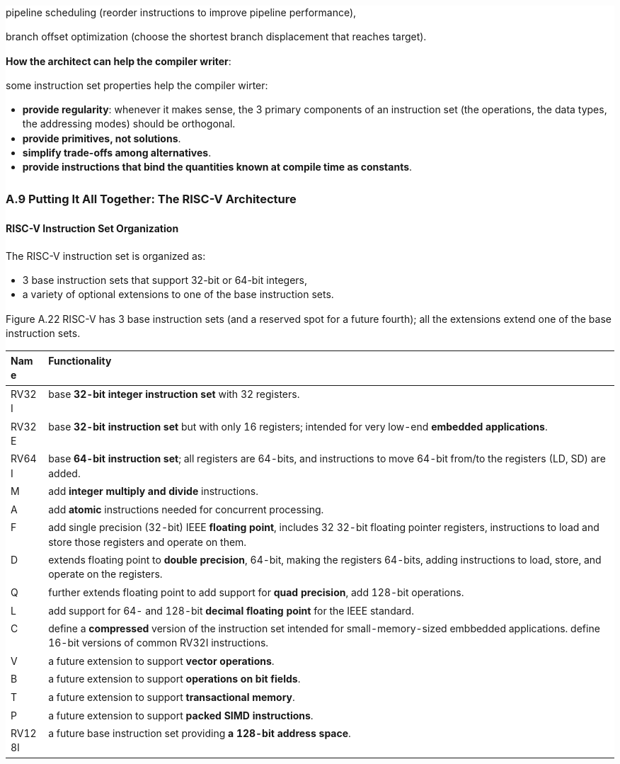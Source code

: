 pipeline scheduling (reorder instructions to improve pipeline performance),

branch offset optimization (choose the shortest branch displacement that reaches target).


**How the architect can help the compiler writer**:

some instruction set properties help the compiler wirter:

- **provide regularity**: whenever it makes sense, the 3 primary components of an instruction set (the operations, the data types, the addressing modes) should be orthogonal.
- **provide primitives, not solutions**.
- **simplify trade-offs among alternatives**.
- **provide instructions that bind the quantities known at compile time as constants**.

### A.9 Putting It All Together: The RISC-V Architecture

#### RISC-V Instruction Set Organization

The RISC-V instruction set is organized as:

- 3 base instruction sets that support 32-bit or 64-bit integers,
- a variety of optional extensions to one of the base instruction sets.

Figure A.22 RISC-V has 3 base instruction sets (and a reserved spot for a future fourth); all the extensions extend one of the base instruction sets.

|Name  | Functionality|
|:---  |:---|
|RV32I | base **32-bit integer instruction set** with 32 registers. |
|RV32E | base **32-bit instruction set** but with only 16 registers; intended for very low-end **embedded applications**. |
|RV64I | base **64-bit instruction set**; all registers are 64-bits, and instructions to move 64-bit from/to the registers (LD, SD) are added. |
|M     | add **integer multiply and divide** instructions. |
|A     | add **atomic** instructions needed for concurrent processing. |
|F     | add single precision (32-bit) IEEE **floating point**, includes 32 32-bit floating pointer registers, instructions to load and store those registers and operate on them. |
|D     | extends floating point to **double precision**, 64-bit, making the registers 64-bits, adding instructions to load, store, and operate on the registers. |
|Q     | further extends floating point to add support for **quad precision**, add 128-bit operations. |
|L     | add support for 64- and 128-bit **decimal floating point** for the IEEE standard. |
|C     | define a **compressed** version of the instruction set intended for small-memory-sized embbedded applications. define 16-bit versions of common RV32I instructions. |
|V     | a future extension to support **vector operations**. |
|B     | a future extension to support **operations on bit fields**. |
|T     | a future extension to support **transactional memory**. |
|P     | a future extension to support **packed SIMD instructions**. |
|RV128I| a future base instruction set providing **a 128-bit address space**. |
